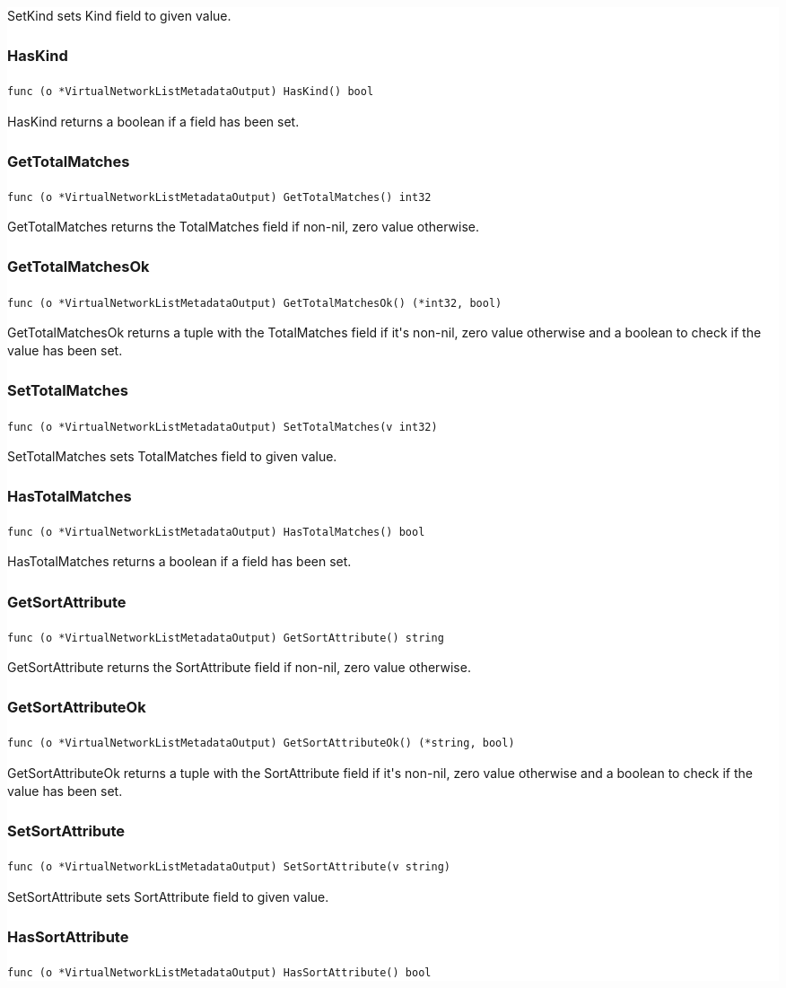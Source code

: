 SetKind sets Kind field to given value.

### HasKind

`func (o *VirtualNetworkListMetadataOutput) HasKind() bool`

HasKind returns a boolean if a field has been set.

### GetTotalMatches

`func (o *VirtualNetworkListMetadataOutput) GetTotalMatches() int32`

GetTotalMatches returns the TotalMatches field if non-nil, zero value otherwise.

### GetTotalMatchesOk

`func (o *VirtualNetworkListMetadataOutput) GetTotalMatchesOk() (*int32, bool)`

GetTotalMatchesOk returns a tuple with the TotalMatches field if it's non-nil, zero value otherwise
and a boolean to check if the value has been set.

### SetTotalMatches

`func (o *VirtualNetworkListMetadataOutput) SetTotalMatches(v int32)`

SetTotalMatches sets TotalMatches field to given value.

### HasTotalMatches

`func (o *VirtualNetworkListMetadataOutput) HasTotalMatches() bool`

HasTotalMatches returns a boolean if a field has been set.

### GetSortAttribute

`func (o *VirtualNetworkListMetadataOutput) GetSortAttribute() string`

GetSortAttribute returns the SortAttribute field if non-nil, zero value otherwise.

### GetSortAttributeOk

`func (o *VirtualNetworkListMetadataOutput) GetSortAttributeOk() (*string, bool)`

GetSortAttributeOk returns a tuple with the SortAttribute field if it's non-nil, zero value otherwise
and a boolean to check if the value has been set.

### SetSortAttribute

`func (o *VirtualNetworkListMetadataOutput) SetSortAttribute(v string)`

SetSortAttribute sets SortAttribute field to given value.

### HasSortAttribute

`func (o *VirtualNetworkListMetadataOutput) HasSortAttribute() bool`
